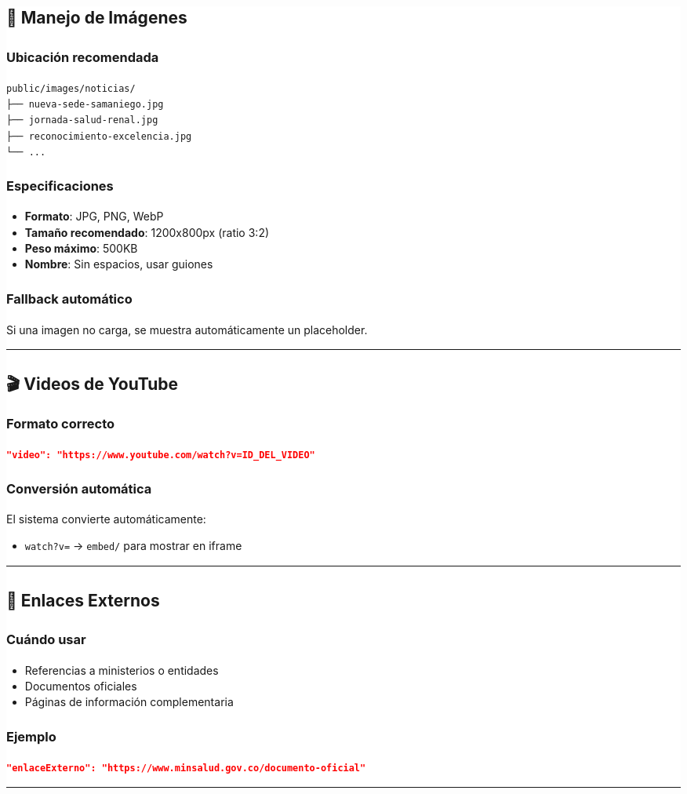 ## 📸 **Manejo de Imágenes**

### **Ubicación recomendada**
```
public/images/noticias/
├── nueva-sede-samaniego.jpg
├── jornada-salud-renal.jpg
├── reconocimiento-excelencia.jpg
└── ...
```

### **Especificaciones**
- **Formato**: JPG, PNG, WebP
- **Tamaño recomendado**: 1200x800px (ratio 3:2)
- **Peso máximo**: 500KB
- **Nombre**: Sin espacios, usar guiones

### **Fallback automático**
Si una imagen no carga, se muestra automáticamente un placeholder.

---

## 🎬 **Videos de YouTube**

### **Formato correcto**
```json
"video": "https://www.youtube.com/watch?v=ID_DEL_VIDEO"
```

### **Conversión automática**
El sistema convierte automáticamente:
- `watch?v=` → `embed/` para mostrar en iframe

---

## 🔗 **Enlaces Externos**

### **Cuándo usar**
- Referencias a ministerios o entidades
- Documentos oficiales
- Páginas de información complementaria

### **Ejemplo**
```json
"enlaceExterno": "https://www.minsalud.gov.co/documento-oficial"
```

---

